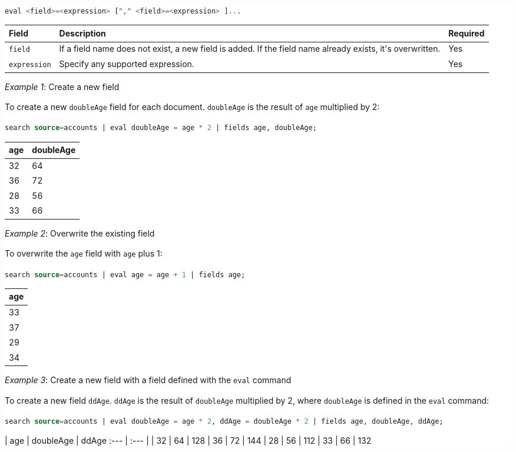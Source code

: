 ```sql
eval <field>=<expression> ["," <field>=<expression> ]...
```

Field | Description | Required
:--- | :--- |:---
`field` | If a field name does not exist, a new field is added. If the field name already exists, it's overwritten. | Yes
`expression` | Specify any supported expression. | Yes

*Example 1*: Create a new field

To create a new `doubleAge` field for each document. `doubleAge` is the result of `age` multiplied by 2:

```sql
search source=accounts | eval doubleAge = age * 2 | fields age, doubleAge;
```

| age | doubleAge
:--- | :--- |
32    | 64
36    | 72
28    | 56
33    | 66

*Example 2*: Overwrite the existing field

To overwrite the `age` field with `age` plus 1:

```sql
search source=accounts | eval age = age + 1 | fields age;
```

| age
:--- |
| 33
| 37
| 29
| 34

*Example 3*: Create a new field with a field defined with the `eval` command

To create a new field `ddAge`. `ddAge` is the result of `doubleAge` multiplied by 2, where `doubleAge` is defined in the `eval` command:

```sql
search source=accounts | eval doubleAge = age * 2, ddAge = doubleAge * 2 | fields age, doubleAge, ddAge;
```

| age | doubleAge | ddAge
:--- | :--- |
| 32    | 64   | 128
| 36    | 72   | 144
| 28    | 56   | 112
| 33    | 66   | 132
